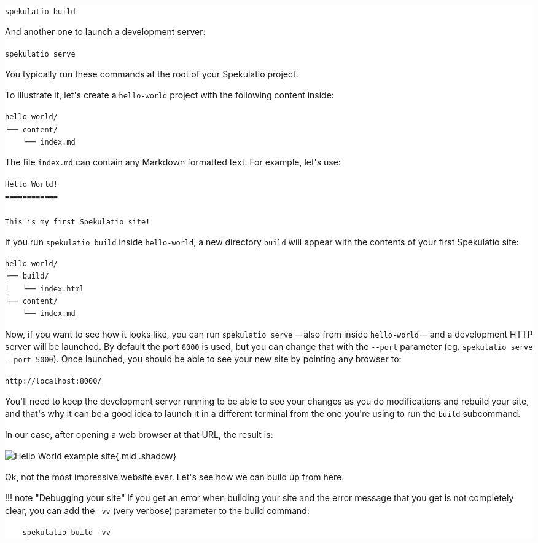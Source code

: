     spekulatio build

And another one to launch a development server:

    spekulatio serve

You typically run these commands at the root of your Spekulatio project.

To illustrate it, let's create a `hello-world` project with the following
content inside:

    hello-world/
    └── content/
        └── index.md

The file `index.md` can contain any Markdown formatted text. For example, let's
use:

    Hello World!
    ============

    This is my first Spekulatio site!

If you run `spekulatio build` inside `hello-world`, a new directory
`build` will appear with the contents of your first Spekulatio site:

    hello-world/
    ├── build/
    │   └── index.html
    └── content/
        └── index.md

Now, if you want to see how it looks like, you can run `spekulatio serve` —also from
inside `hello-world`— and a development HTTP server will be launched. By default
the port `8000` is used, but you can change that with the `--port` parameter (eg.
`spekulatio serve --port 5000`). Once launched, you should be able to see your
new site by pointing any browser to:

    http://localhost:8000/

You'll need to keep the development server running to be able to see your
changes as you do modifications and rebuild your site, and that's why it can be
a good idea to launch it in a different terminal from the one you're using to
run the `build` subcommand.

In our case, after opening a web browser at that URL, the result is:

![Hello World example site](/static/img/docs/hello-world.png){.mid .shadow}

Ok, not the most impressive website ever. Let's see how we can build up from
here.

!!! note "Debugging your site"
    If you get an error when building your site and the error message that you
    get is not completely clear, you can add the `-vv` (very verbose) parameter
    to the build command:

        spekulatio build -vv
